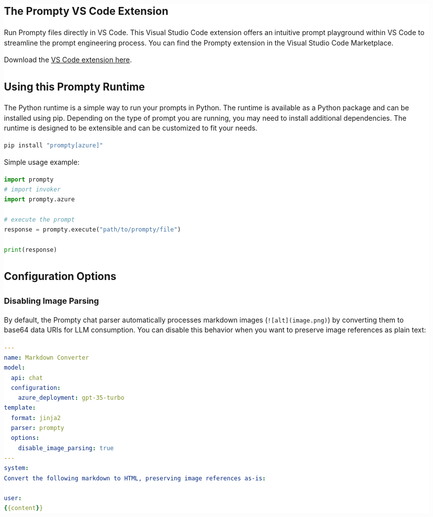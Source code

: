 ## The Prompty VS Code Extension

Run Prompty files directly in VS Code. This Visual Studio Code extension offers an intuitive prompt playground within VS Code to streamline the prompt engineering process. You can find the Prompty extension in the Visual Studio Code Marketplace.

Download the [VS Code extension here](https://marketplace.visualstudio.com/items?itemName=ms-toolsai.prompty).

## Using this Prompty Runtime

The Python runtime is a simple way to run your prompts in Python. The runtime is available as a Python package and can be installed using pip. Depending on the type of prompt you are running, you may need to install additional dependencies. The runtime is designed to be extensible and can be customized to fit your needs.

```bash
pip install "prompty[azure]"
```

Simple usage example:

```python
import prompty
# import invoker
import prompty.azure

# execute the prompt
response = prompty.execute("path/to/prompty/file")

print(response)
```

## Configuration Options

### Disabling Image Parsing

By default, the Prompty chat parser automatically processes markdown images (`![alt](image.png)`) by converting them to base64 data URIs for LLM consumption. You can disable this behavior when you want to preserve image references as plain text:

```yaml
---
name: Markdown Converter
model:
  api: chat
  configuration:
    azure_deployment: gpt-35-turbo
template:
  format: jinja2
  parser: prompty
  options:
    disable_image_parsing: true
---
system:
Convert the following markdown to HTML, preserving image references as-is:

user:
{{content}}
```

